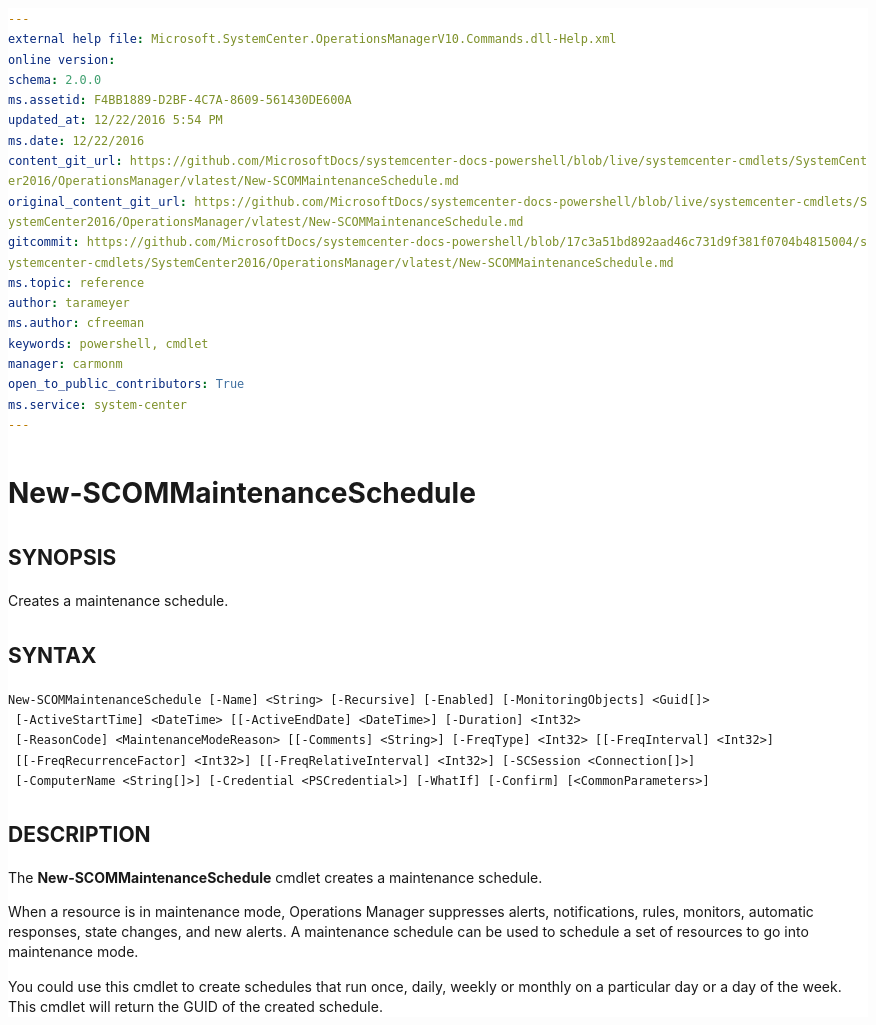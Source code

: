 ```yaml
---
external help file: Microsoft.SystemCenter.OperationsManagerV10.Commands.dll-Help.xml
online version: 
schema: 2.0.0
ms.assetid: F4BB1889-D2BF-4C7A-8609-561430DE600A
updated_at: 12/22/2016 5:54 PM
ms.date: 12/22/2016
content_git_url: https://github.com/MicrosoftDocs/systemcenter-docs-powershell/blob/live/systemcenter-cmdlets/SystemCenter2016/OperationsManager/vlatest/New-SCOMMaintenanceSchedule.md
original_content_git_url: https://github.com/MicrosoftDocs/systemcenter-docs-powershell/blob/live/systemcenter-cmdlets/SystemCenter2016/OperationsManager/vlatest/New-SCOMMaintenanceSchedule.md
gitcommit: https://github.com/MicrosoftDocs/systemcenter-docs-powershell/blob/17c3a51bd892aad46c731d9f381f0704b4815004/systemcenter-cmdlets/SystemCenter2016/OperationsManager/vlatest/New-SCOMMaintenanceSchedule.md
ms.topic: reference
author: tarameyer
ms.author: cfreeman
keywords: powershell, cmdlet
manager: carmonm
open_to_public_contributors: True
ms.service: system-center
---
```


# New-SCOMMaintenanceSchedule

## SYNOPSIS
Creates a maintenance schedule.

## SYNTAX

```
New-SCOMMaintenanceSchedule [-Name] <String> [-Recursive] [-Enabled] [-MonitoringObjects] <Guid[]>
 [-ActiveStartTime] <DateTime> [[-ActiveEndDate] <DateTime>] [-Duration] <Int32>
 [-ReasonCode] <MaintenanceModeReason> [[-Comments] <String>] [-FreqType] <Int32> [[-FreqInterval] <Int32>]
 [[-FreqRecurrenceFactor] <Int32>] [[-FreqRelativeInterval] <Int32>] [-SCSession <Connection[]>]
 [-ComputerName <String[]>] [-Credential <PSCredential>] [-WhatIf] [-Confirm] [<CommonParameters>]
```

## DESCRIPTION
The **New-SCOMMaintenanceSchedule** cmdlet creates a maintenance schedule.

When a resource is in maintenance mode, Operations Manager suppresses alerts, notifications, rules, monitors, automatic responses, state changes, and new alerts.
A maintenance schedule can be used to schedule a set of resources to go into maintenance mode.

You could use this cmdlet to create schedules that run once, daily, weekly or monthly on a particular day or a day of the week.
This cmdlet will return the GUID of the created schedule.

